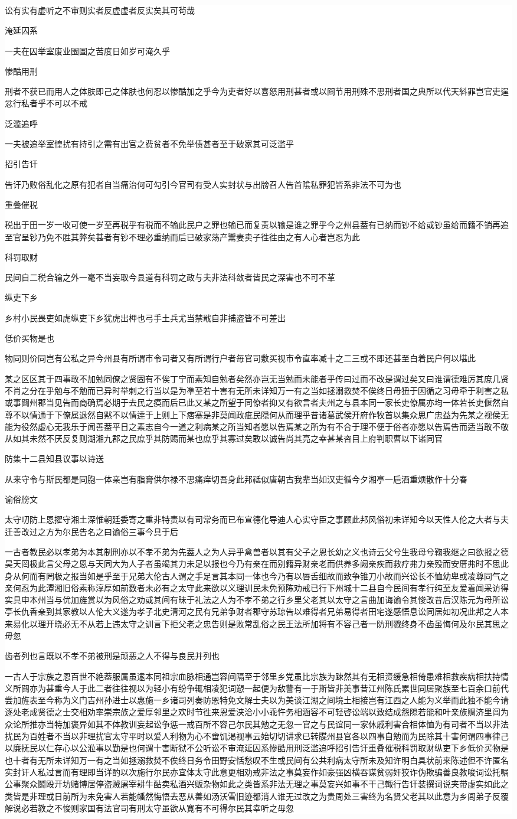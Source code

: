 讼有实有虚听之不审则实者反虚虚者反实矣其可茍哉  

淹延囚系  

一夫在囚举室废业囹圄之苦度日如岁可淹久乎  

惨酷用刑  

刑者不获已而用人之体肤即己之体肤也何忍以惨酷加之乎今为吏者好以喜怒用刑甚者或以闗节用刑殊不思刑者国之典所以代天紏罪岂官吏逞忿行私者乎不可以不戒  

泛滥追呼  

一夫被追举室惶扰有持引之需有出官之费贫者不免举债甚者至于破家其可泛滥乎  

招引告讦  

告讦乃败俗乱化之原有犯者自当痛治何可勾引今官司有受人实封状与出牓召人告首隂私罪犯皆系非法不可为也  

重叠催税  

税出于田一岁一收可使一岁至再税乎有税而不输此民户之罪也输已而复责以输是谁之罪乎今之州县葢有已纳而钞不给或钞虽给而籍不销再追至官呈钞乃免不胜其弊矣甚者有钞不理必重纳而后已破家荡产鬻妻卖子徃徃由之有人心者岂忍为此  

科罚取财  

民间自二税合输之外一毫不当妄取今县道有科罚之政与夫非法科敛者皆民之深害也不可不革  

纵吏下乡  

乡村小民畏吏如虎纵吏下乡犹虎出柙也弓手土兵尤当禁戢自非捕盗皆不可差出  

低价买物是也  

物同则价同岂有公私之异今州县有所谓市令司者又有所谓行户者毎官司敷买视市令直率减十之二三或不即还甚至白着民户何以堪此  

某之区区其于四事敢不加勉同僚之贤固有不俟丁宁而素知自勉者矣然亦岂无当勉而未能者乎传曰过而不改是谓过矣又曰谁谓德难厉其庶几贤不肖之分在乎勉与不勉而已异时举刺之行当以是为凖至若十害有无所未详知万一有之当如拯溺救焚不俟终日毋狃于因循之习毋牵于利害之私或事闗州郡当见告而商确焉必期于去民之瘼而后已此又某之所望于同僚者抑又有欲言者夫州之与县本同一家长吏僚属亦均一体若长吏偃然自尊不以情通于下僚属退然自黙不以情逹于上则上下痞塞是非莫闻政疵民隠何从而理乎昔诸葛武侯开府作牧首以集众思广忠益为先某之视侯无能为役然虚心无我乐于闻善葢平日之素志自今一道之利病某之所当知者愿以告焉某之所为有不合于理不便于俗者亦愿以告焉告而适当敢不敬从如其未然不厌反复则湖湘九郡之民庶乎其防赐而某也庶乎其寡过矣敢以诚告尚其亮之幸甚某咨目上府判职曹以下诸同官  

防集十二县知县议事以诗送  

从来守令与斯民都是同胞一体亲岂有脂膏供尔禄不思痛痒切吾身此邦祗似唐朝古我辈当如汉吏循今夕湘亭一巵酒重烦散作十分春  

谕俗牓文  

太守叨防上恩擢守湘土深惟朝廷委寄之重非特责以有司常务而已布宣德化导迪人心实守臣之事顾此邦风俗初未详知今以天性人伦之大者与夫迁善改过之方为尔民告名之曰谕俗三事今具于后  

一古者教民必以孝弟为本其制刑亦以不孝不弟为先葢人之为人异乎禽兽者以其有父子之恩长幼之义也诗云父兮生我母兮鞠我继之曰欲报之德昊天罔极此言父母之恩与天同大为人子者虽竭其力未足以报也今乃有亲在而别籍异财亲老而供养多阙亲疾而救疗弗力亲殁而安厝弗时不思此身从何而有罔极之报当如是乎至于兄弟大伦古人谓之手足言其本同一体也今乃有以唇舌细故而致争锥刀小故而兴讼长不恤幼卑或凌尊同气之亲何忍为此潭湘旧俗素称淳厚如前数者未必有之太守此来欲以义理训民未免预陈劝戒已行下州城十二县自今民间有孝行纯至友爱着闻采访得实具申本州当与优加旌赏以为风俗之劝或其间有昧于礼法之人为不孝不弟之行乡里父老其以太守之言曲加诲谕令其悛改昔后汉陈元为母所讼亭长仇香亲到其家教以人伦大义遂为孝子北史清河之民有兄弟争财者郡守苏琼告以难得者兄弟易得者田宅遂感悟息讼同居如初况此邦之人本来易化以理开晓必无不从若上违太守之训言下拒父老之忠告则是败常乱俗之民王法所加将有不容己者一防刑戮终身不齿虽悔何及尔民其思之毋忽  

齿者列也言既以不孝不弟被刑是顽恶之人不得与良民并列也  

一古人于宗族之恩百世不絶葢服属虽逺本同祖宗血脉相通岂容间隔至于邻里乡党虽比宗族为踈然其有无相资缓急相倚患难相救疾病相扶持情义所闗亦为甚重今人于此二者往往视以为轻小有纷争辄相凌犯词愬一起便为敌讐有一于斯皆非美事昔江州陈氏累世同居聚族至七百余口前代尝加旌表至今称为义门吉州孙进士以惠施一乡诸司列奏防恩特免文解士夫以为美谈江湖之间境土相接岂有江西之人能为义举而此独不能今请逐处老成贤德之士交相劝率崇宗族之爱厚邻里之欢时节徃来恩爱浃洽小小乖忤务相涵容不可轻啓讼端以致结成怨隙若能和叶亲族赒济里闾为众论所推亦当特加褒异如其不体教训妄起讼争惩一戒百所不容己尔民其勉之无忽一官之与民谊同一家休戚利害合相体恤为有司者不当以非法扰民为百姓者不当以非理扰官太守平时以爱人利物为心不啻饥渇视事云始切切讲求已转牒州县官各以四事自勉而为民除其十害何谓四事律己以廉抚民以仁存心以公涖事以勤是也何谓十害断狱不公听讼不审淹延囚系惨酷用刑泛滥追呼招引告讦重叠催税科罚取财纵吏下乡低价买物是也十者有无所未详知万一有之当如拯溺救焚不俟终日务令田野安恬愁叹不生或民间有公共利病太守所未及知许明白具状前来陈述但不许匿名实封讦人私过言而有理即当详酌以次施行尔民亦宜体太守此意更相劝戒非法之事莫妄作如豪强凶横吞谋贫弱奸狡诈伪欺骗善良教唆词讼托嘱公事聚众鬬殴开坊赌博居停盗贼屠宰耕牛酟卖私酒兴贩杂物如此之类皆系非法无理之事莫妄兴如事不干己輙行告讦装撰词说夹带虚实如此之类皆是非理或日前所为未免害人若能幡然悔悟去恶从善如汤沃雪旧迹都消人谁无过改之为贵周处三害终为名贤父老其以此意为乡闾弟子反覆解说必若教之不悛则家国有法官司有刑太守虽欲从寛有不可得尔民其幸听之毋忽  
